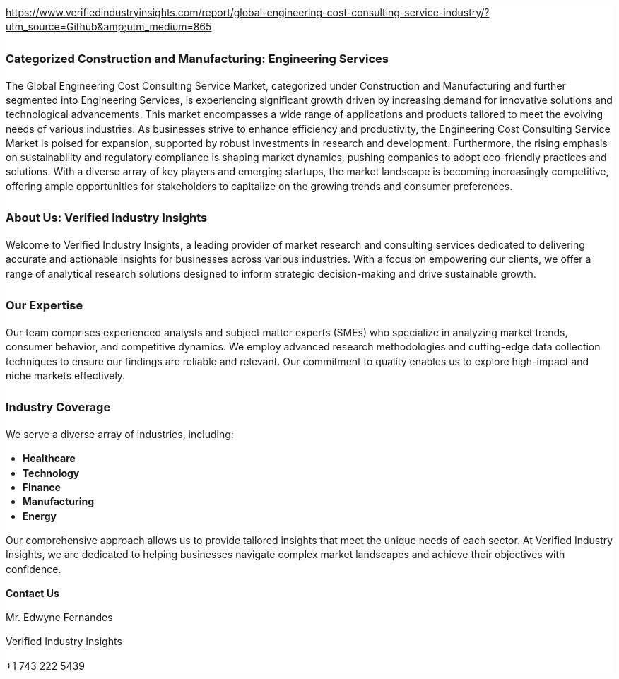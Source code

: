 </strong><a href="https://www.verifiedindustryinsights.com/report/global-engineering-cost-consulting-service-industry/?utm_source=Github&amp;utm_medium=865">https://www.verifiedindustryinsights.com/report/global-engineering-cost-consulting-service-industry/?utm_source=Github&amp;utm_medium=865</a>&nbsp;</p><h3>Categorized Construction and Manufacturing: Engineering Services </h3><p>The Global Engineering Cost Consulting Service Market, categorized under Construction and Manufacturing and further segmented into Engineering Services, is experiencing significant growth driven by increasing demand for innovative solutions and technological advancements. This market encompasses a wide range of applications and products tailored to meet the evolving needs of various industries. As businesses strive to enhance efficiency and productivity, the Engineering Cost Consulting Service Market is poised for expansion, supported by robust investments in research and development. Furthermore, the rising emphasis on sustainability and regulatory compliance is shaping market dynamics, pushing companies to adopt eco-friendly practices and solutions. With a diverse array of key players and emerging startups, the market landscape is becoming increasingly competitive, offering ample opportunities for stakeholders to capitalize on the growing trends and consumer preferences.</p><h3>About Us: Verified Industry Insights</h3><p>Welcome to Verified Industry Insights, a leading provider of market research and consulting services dedicated to delivering accurate and actionable insights for businesses across various industries. With a focus on empowering our clients, we offer a range of analytical research solutions designed to inform strategic decision-making and drive sustainable growth.</p><h3>Our Expertise</h3><p>Our team comprises experienced analysts and subject matter experts (SMEs) who specialize in analyzing market trends, consumer behavior, and competitive dynamics. We employ advanced research methodologies and cutting-edge data collection techniques to ensure our findings are reliable and relevant. Our commitment to quality enables us to explore high-impact and niche markets effectively.</p><h3>Industry Coverage</h3><p>We serve a diverse array of industries, including:</p><ul><li><strong>Healthcare</strong></li><li><strong>Technology</strong></li><li><strong>Finance</strong></li><li><strong>Manufacturing</strong></li><li><strong>Energy</strong></li></ul><p>Our comprehensive approach allows us to provide tailored insights that meet the unique needs of each sector. At Verified Industry Insights, we are dedicated to helping businesses navigate complex market landscapes and achieve their objectives with confidence.</p><p><strong>Contact Us</strong></p><p>Mr. Edwyne Fernandes</p><p><a href="https://www.verifiedindustryinsights.com/">Verified Industry Insights</a></p><p>+1 743 222 5439</p>
